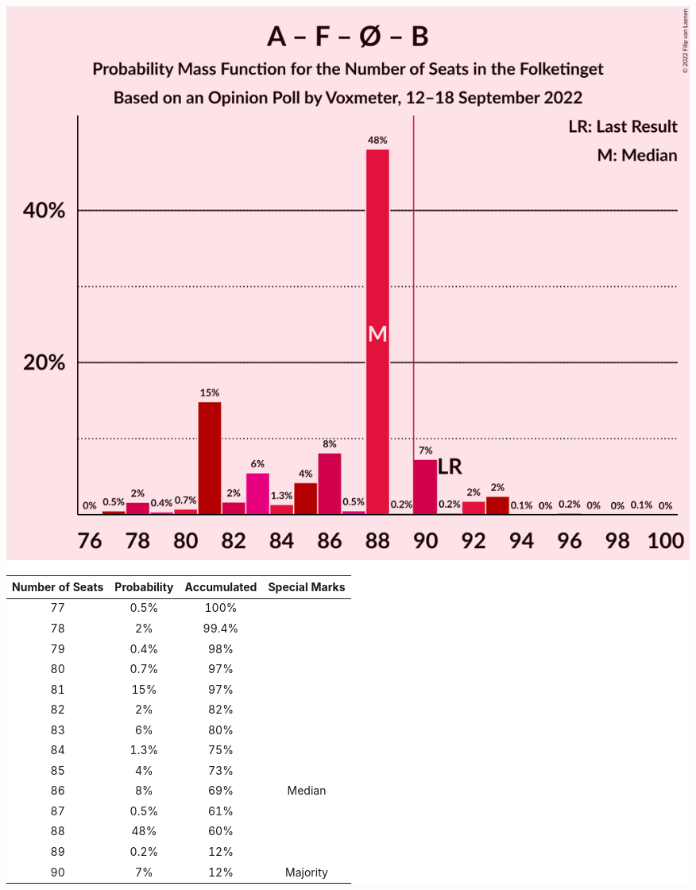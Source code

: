 ![Graph with seats probability mass function not yet produced](2022-09-18-Voxmeter-coalitions-seats-pmf-a–f–ø–b.png "Seats Probability Mass Function")

| Number of Seats | Probability | Accumulated | Special Marks |
|:---------------:|:-----------:|:-----------:|:-------------:|
| 77 | 0.5% | 100% |  |
| 78 | 2% | 99.4% |  |
| 79 | 0.4% | 98% |  |
| 80 | 0.7% | 97% |  |
| 81 | 15% | 97% |  |
| 82 | 2% | 82% |  |
| 83 | 6% | 80% |  |
| 84 | 1.3% | 75% |  |
| 85 | 4% | 73% |  |
| 86 | 8% | 69% | Median |
| 87 | 0.5% | 61% |  |
| 88 | 48% | 60% |  |
| 89 | 0.2% | 12% |  |
| 90 | 7% | 12% | Majority |